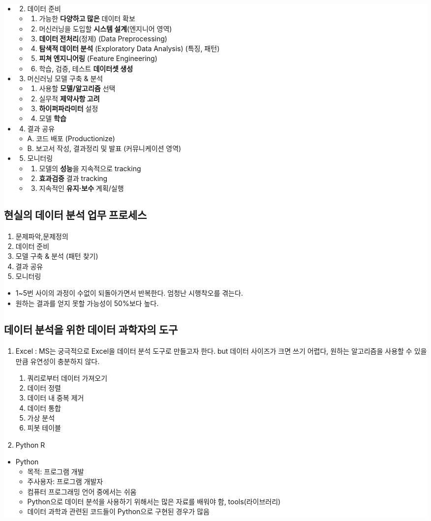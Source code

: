 - 2. 데이터 준비
    - 1) 가능한 **다양하고 많은** 데이터 확보
    - 2) 머신러닝을 도입할 **시스템 설계**(엔지니어 영역)
    - 3) **데이터 전처리**(정제) (Data Preprocessing)
    - 4) **탐색적 데이터 분석** (Exploratory Data Analysis) (특징, 패턴)
    - 5) **피쳐 엔지니어링** (Feature Engineering)
    - 6) 학습, 검증, 테스트 **데이터셋 생성**

- 3. 머신러닝 모델 구축 & 분석
    - 1) 사용할 **모델/알고리즘** 선택
    - 2) 실무적 **제약사항 고려**
    - 3) **하이퍼파라미터** 설정
    - 4) 모델 **학습**

- 4. 결과 공유
    - A. 코드 배포 (Productionize)
    - B. 보고서 작성, 결과정리 및 발표 (커뮤니케이션 영역)

- 5. 모니터링
    - 1) 모델의 **성능**을 지속적으로 tracking
    - 2) **효과검증** 결과 tracking
    - 3) 지속적인 **유지·보수** 계획/실행

## 현실의 데이터 분석 업무 프로세스

1. 문제파악,문제정의
2. 데이터 준비
3. 모델 구축 & 분석 (패턴 찾기)
4. 결과 공유
5. 모니터링

- 1~5번 사이의 과정이 수없이 되돌아가면서 반복한다. 엄청난 시행착오를 겪는다.
- 원하는 결과를 얻지 못할 가능성이 50%보다 높다.

## 데이터 분석을 위한 데이터 과학자의 도구

1. Excel : MS는 궁극적으로 Excel을 데이터 분석 도구로 만들고자 한다. but 데이터 사이즈가 크면 쓰기 어렵다, 원하는 알고리즘을 사용할 수 있을만큼 유연성이 충분하지 않다.
    1. 쿼리로부터 데이터 가져오기
    2. 데이터 정렬
    3. 데이터 내 중복 제거
    4. 데이터 통합
    5. 가상 분석
    6. 피봇 테이블

2. Python R

- Python
    - 목적: 프로그램 개발
    - 주사용자: 프로그램 개발자
    - 컴퓨터 프로그래밍 언어 중에서는 쉬움
    - Python으로 데이터 분석을 사용하기 위해서는 많은 자료를 배워야 함, tools(라이브러리)
    - 데이터 과학과 관련된 코드들이 Python으로 구현된 경우가 많음
